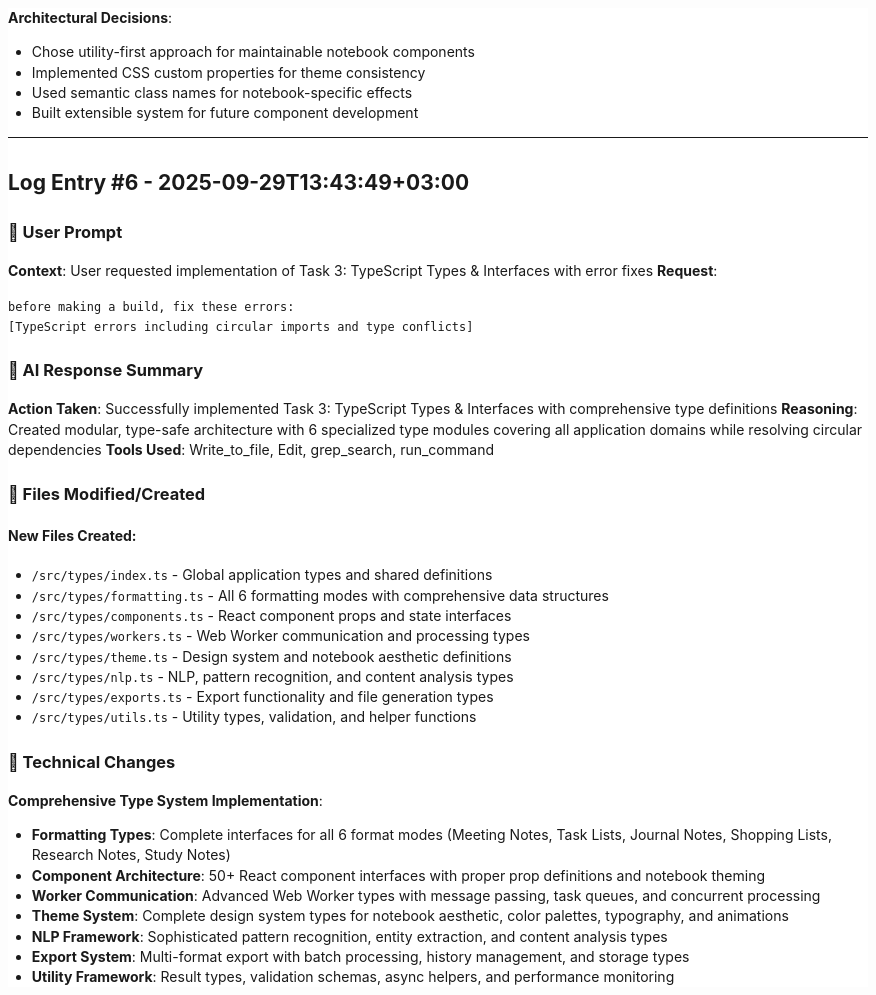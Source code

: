 **Architectural Decisions**:
- Chose utility-first approach for maintainable notebook components
- Implemented CSS custom properties for theme consistency
- Used semantic class names for notebook-specific effects
- Built extensible system for future component development

---

## Log Entry #6 - 2025-09-29T13:43:49+03:00

### 🎯 User Prompt
**Context**: User requested implementation of Task 3: TypeScript Types & Interfaces with error fixes
**Request**: 
```
before making a build, fix these errors:
[TypeScript errors including circular imports and type conflicts]
```

### 🤖 AI Response Summary
**Action Taken**: Successfully implemented Task 3: TypeScript Types & Interfaces with comprehensive type definitions
**Reasoning**: Created modular, type-safe architecture with 6 specialized type modules covering all application domains while resolving circular dependencies
**Tools Used**: Write_to_file, Edit, grep_search, run_command

### 📁 Files Modified/Created
#### New Files Created:
- `/src/types/index.ts` - Global application types and shared definitions
- `/src/types/formatting.ts` - All 6 formatting modes with comprehensive data structures  
- `/src/types/components.ts` - React component props and state interfaces
- `/src/types/workers.ts` - Web Worker communication and processing types
- `/src/types/theme.ts` - Design system and notebook aesthetic definitions
- `/src/types/nlp.ts` - NLP, pattern recognition, and content analysis types
- `/src/types/exports.ts` - Export functionality and file generation types
- `/src/types/utils.ts` - Utility types, validation, and helper functions

### 🔧 Technical Changes
**Comprehensive Type System Implementation**:
- **Formatting Types**: Complete interfaces for all 6 format modes (Meeting Notes, Task Lists, Journal Notes, Shopping Lists, Research Notes, Study Notes)
- **Component Architecture**: 50+ React component interfaces with proper prop definitions and notebook theming
- **Worker Communication**: Advanced Web Worker types with message passing, task queues, and concurrent processing
- **Theme System**: Complete design system types for notebook aesthetic, color palettes, typography, and animations
- **NLP Framework**: Sophisticated pattern recognition, entity extraction, and content analysis types
- **Export System**: Multi-format export with batch processing, history management, and storage types
- **Utility Framework**: Result types, validation schemas, async helpers, and performance monitoring
